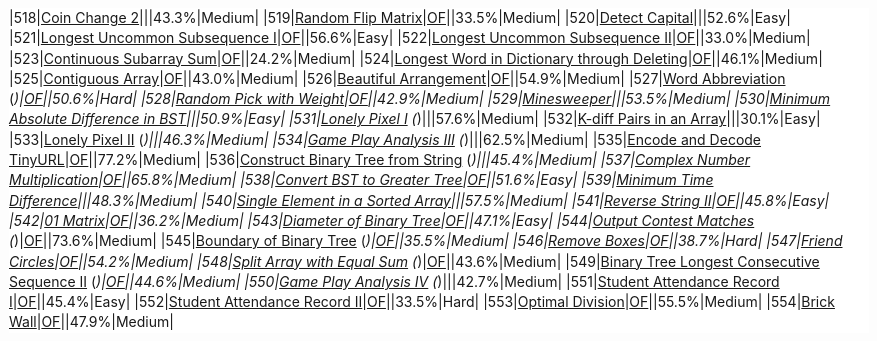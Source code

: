 |518|[Coin Change 2](https://leetcode.com/problems/coin-change-2)|||43.3%|Medium|
|519|[Random Flip Matrix](https://leetcode.com/problems/random-flip-matrix)|[OF](https://leetcode.com/articles/random-flip-matrix)||33.5%|Medium|
|520|[Detect Capital](https://leetcode.com/problems/detect-capital)|||52.6%|Easy|
|521|[Longest Uncommon Subsequence I](https://leetcode.com/problems/longest-uncommon-subsequence-i)|[OF](https://leetcode.com/articles/longest-uncommon-subsequence-i)||56.6%|Easy|
|522|[Longest Uncommon Subsequence II](https://leetcode.com/problems/longest-uncommon-subsequence-ii)|[OF](https://leetcode.com/articles/longest-uncommon-subsequence-ii)||33.0%|Medium|
|523|[Continuous Subarray Sum](https://leetcode.com/problems/continuous-subarray-sum)|[OF](https://leetcode.com/articles/continous-subarray-sum)||24.2%|Medium|
|524|[Longest Word in Dictionary through Deleting](https://leetcode.com/problems/longest-word-in-dictionary-through-deleting)|[OF](https://leetcode.com/articles/longest-word-in-dictionary-through-deletion)||46.1%|Medium|
|525|[Contiguous Array](https://leetcode.com/problems/contiguous-array)|[OF](https://leetcode.com/articles/contiguous-array)||43.0%|Medium|
|526|[Beautiful Arrangement](https://leetcode.com/problems/beautiful-arrangement)|[OF](https://leetcode.com/articles/beautiful-arrangement)||54.9%|Medium|
|527|[Word Abbreviation](https://leetcode.com/problems/word-abbreviation)  (*)|[OF](https://leetcode.com/articles/word-abbreviation)||50.6%|Hard|
|528|[Random Pick with Weight](https://leetcode.com/problems/random-pick-with-weight)|[OF](https://leetcode.com/articles/random-pick-with-weight)||42.9%|Medium|
|529|[Minesweeper](https://leetcode.com/problems/minesweeper)|||53.5%|Medium|
|530|[Minimum Absolute Difference in BST](https://leetcode.com/problems/minimum-absolute-difference-in-bst)|||50.9%|Easy|
|531|[Lonely Pixel I](https://leetcode.com/problems/lonely-pixel-i)  (*)|||57.6%|Medium|
|532|[K-diff Pairs in an Array](https://leetcode.com/problems/k-diff-pairs-in-an-array)|||30.1%|Easy|
|533|[Lonely Pixel II](https://leetcode.com/problems/lonely-pixel-ii)  (*)|||46.3%|Medium|
|534|[Game Play Analysis III](https://leetcode.com/problems/game-play-analysis-iii)  (*)|||62.5%|Medium|
|535|[Encode and Decode TinyURL](https://leetcode.com/problems/encode-and-decode-tinyurl)|[OF](https://leetcode.com/articles/encode-and-decode-tinyurl)||77.2%|Medium|
|536|[Construct Binary Tree from String](https://leetcode.com/problems/construct-binary-tree-from-string)  (*)|||45.4%|Medium|
|537|[Complex Number Multiplication](https://leetcode.com/problems/complex-number-multiplication)|[OF](https://leetcode.com/articles/complex-number-multiplication)||65.8%|Medium|
|538|[Convert BST to Greater Tree](https://leetcode.com/problems/convert-bst-to-greater-tree)|[OF](https://leetcode.com/articles/convert-bst-to-greater-tree)||51.6%|Easy|
|539|[Minimum Time Difference](https://leetcode.com/problems/minimum-time-difference)|||48.3%|Medium|
|540|[Single Element in a Sorted Array](https://leetcode.com/problems/single-element-in-a-sorted-array)|||57.5%|Medium|
|541|[Reverse String II](https://leetcode.com/problems/reverse-string-ii)|[OF](https://leetcode.com/articles/reverse-string-ii)||45.8%|Easy|
|542|[01 Matrix](https://leetcode.com/problems/01-matrix)|[OF](https://leetcode.com/articles/01-matrix)||36.2%|Medium|
|543|[Diameter of Binary Tree](https://leetcode.com/problems/diameter-of-binary-tree)|[OF](https://leetcode.com/articles/diameter-of-binary-tree)||47.1%|Easy|
|544|[Output Contest Matches](https://leetcode.com/problems/output-contest-matches)  (*)|[OF](https://leetcode.com/articles/output-contest-matches)||73.6%|Medium|
|545|[Boundary of Binary Tree](https://leetcode.com/problems/boundary-of-binary-tree)  (*)|[OF](https://leetcode.com/articles/boundary-of-binary-tree)||35.5%|Medium|
|546|[Remove Boxes](https://leetcode.com/problems/remove-boxes)|[OF](https://leetcode.com/articles/remove-boxes)||38.7%|Hard|
|547|[Friend Circles](https://leetcode.com/problems/friend-circles)|[OF](https://leetcode.com/articles/friend-circles)||54.2%|Medium|
|548|[Split Array with Equal Sum](https://leetcode.com/problems/split-array-with-equal-sum)  (*)|[OF](https://leetcode.com/articles/split-array-with-equal-sum)||43.6%|Medium|
|549|[Binary Tree Longest Consecutive Sequence II](https://leetcode.com/problems/binary-tree-longest-consecutive-sequence-ii)  (*)|[OF](https://leetcode.com/articles/binary-tree-longest-consecutive-sequence-ii)||44.6%|Medium|
|550|[Game Play Analysis IV](https://leetcode.com/problems/game-play-analysis-iv)  (*)|||42.7%|Medium|
|551|[Student Attendance Record I](https://leetcode.com/problems/student-attendance-record-i)|[OF](https://leetcode.com/articles/student-attendance-record-i)||45.4%|Easy|
|552|[Student Attendance Record II](https://leetcode.com/problems/student-attendance-record-ii)|[OF](https://leetcode.com/articles/student-attendance-record-ii)||33.5%|Hard|
|553|[Optimal Division](https://leetcode.com/problems/optimal-division)|[OF](https://leetcode.com/articles/optimal-division)||55.5%|Medium|
|554|[Brick Wall](https://leetcode.com/problems/brick-wall)|[OF](https://leetcode.com/articles/brick-wall)||47.9%|Medium|